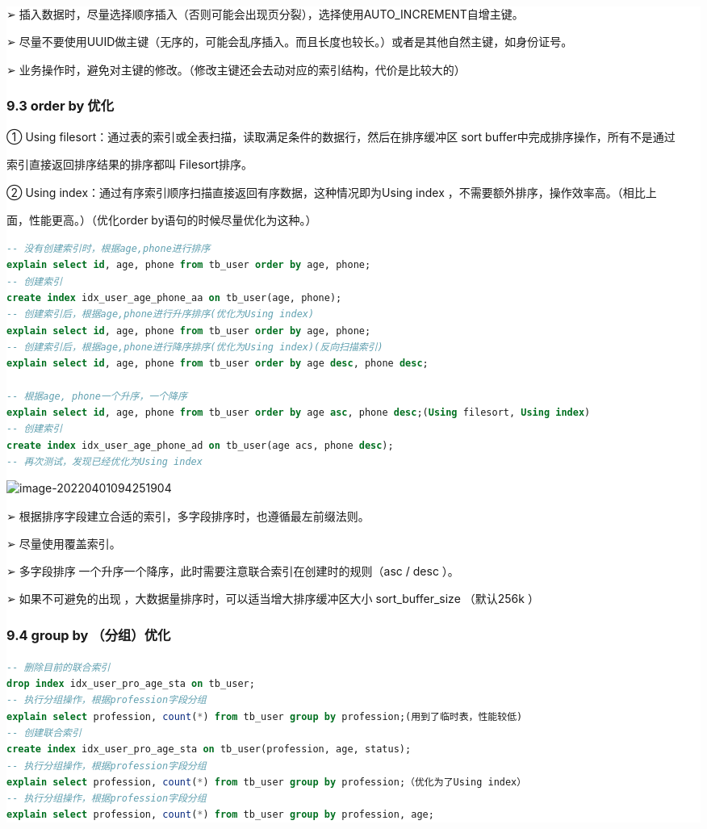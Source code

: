 ➢ 插入数据时，尽量选择顺序插入（否则可能会出现页分裂），选择使用AUTO_INCREMENT自增主键。

➢ 尽量不要使用UUID做主键（无序的，可能会乱序插入。而且长度也较长。）或者是其他自然主键，如身份证号。

➢ 业务操作时，避免对主键的修改。（修改主键还会去动对应的索引结构，代价是比较大的）



### 9.3 order by 优化

① Using filesort：通过表的索引或全表扫描，读取满足条件的数据行，然后在排序缓冲区 sort buffer中完成排序操作，所有不是通过

索引直接返回排序结果的排序都叫 Filesort排序。

② Using index：通过有序索引顺序扫描直接返回有序数据，这种情况即为Using index ，不需要额外排序，操作效率高。（相比上

面，性能更高。）（优化order by语句的时候尽量优化为这种。）



```sql
-- 没有创建索引时，根据age,phone进行排序
explain select id, age, phone from tb_user order by age, phone;
-- 创建索引
create index idx_user_age_phone_aa on tb_user(age, phone); 
-- 创建索引后，根据age,phone进行升序排序(优化为Using index)
explain select id, age, phone from tb_user order by age, phone;
-- 创建索引后，根据age,phone进行降序排序(优化为Using index)(反向扫描索引)
explain select id, age, phone from tb_user order by age desc, phone desc;

-- 根据age, phone一个升序，一个降序
explain select id, age, phone from tb_user order by age asc, phone desc;(Using filesort, Using index)
-- 创建索引
create index idx_user_age_phone_ad on tb_user(age acs, phone desc); 
-- 再次测试，发现已经优化为Using index
```



![image-20220401094251904](https://notes2021.oss-cn-beijing.aliyuncs.com/2021/image-20220401094251904.png)



➢ 根据排序字段建立合适的索引，多字段排序时，也遵循最左前缀法则。

➢ 尽量使用覆盖索引。

➢ 多字段排序 一个升序一个降序，此时需要注意联合索引在创建时的规则（asc / desc ）。

➢ 如果不可避免的出现 ，大数据量排序时，可以适当增大排序缓冲区大小 sort_buffer_size （默认256k ）





### 9.4 group by （分组）优化



```sql
-- 删除目前的联合索引
drop index idx_user_pro_age_sta on tb_user;
-- 执行分组操作，根据profession字段分组
explain select profession, count(*) from tb_user group by profession;(用到了临时表，性能较低)
-- 创建联合索引
create index idx_user_pro_age_sta on tb_user(profession, age, status);
-- 执行分组操作，根据profession字段分组
explain select profession, count(*) from tb_user group by profession;（优化为了Using index）
-- 执行分组操作，根据profession字段分组
explain select profession, count(*) from tb_user group by profession, age;
```
